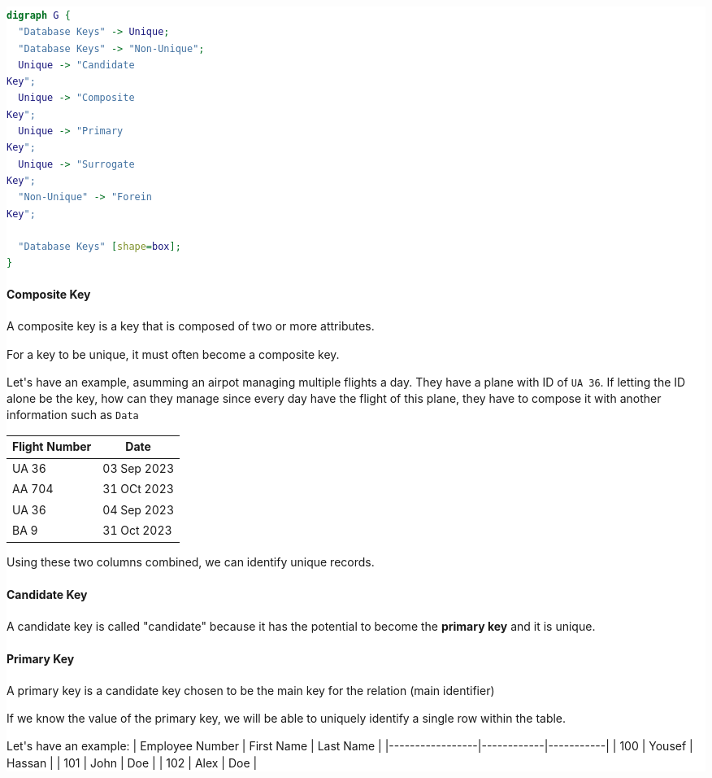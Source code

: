 ``` dot
digraph G {
  "Database Keys" -> Unique;
  "Database Keys" -> "Non-Unique";
  Unique -> "Candidate
Key";
  Unique -> "Composite 
Key";
  Unique -> "Primary 
Key";
  Unique -> "Surrogate 
Key";
  "Non-Unique" -> "Forein 
Key";

  "Database Keys" [shape=box];
}
```

#### Composite Key 
A composite key is a key that is composed of two or more attributes.

For a key to be unique, it must often become a composite key.

Let's have an example, asumming an airpot managing multiple flights a day. They have a plane with ID of `UA 36`. If letting the ID alone be the key, how can they manage since every day have the flight of this plane, they have to compose it with another information such as `Data`

| Flight Number | Date        |
|---------------|-------------|
| UA 36         | 03 Sep 2023 |
| AA 704        | 31 OCt 2023 |
| UA 36         | 04 Sep 2023 |
| BA 9          | 31 Oct 2023 |

Using these two columns combined, we can identify unique records.

#### Candidate Key 
A candidate key is called "candidate" because it has the potential to become the **primary key** and it is unique. 

#### Primary Key 
A primary key is a candidate key chosen to be the main key for the relation (main identifier)

If we know the value of the primary key, we will be able to uniquely identify a single row within the table.

Let's have an example:
| Employee Number | First Name | Last Name |
|-----------------|------------|-----------|
| 100             | Yousef     | Hassan    |
| 101             | John       | Doe       |
| 102             | Alex       | Doe       | 
